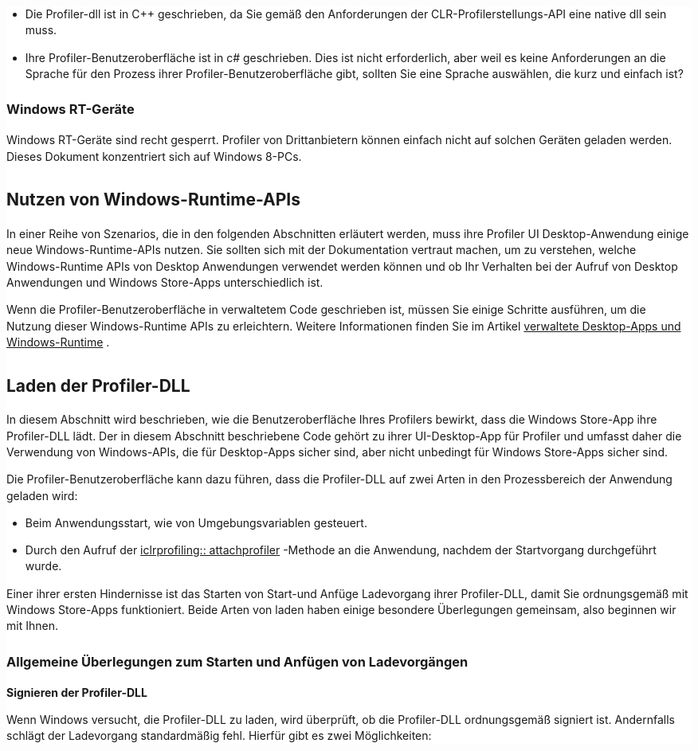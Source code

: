 - Die Profiler-dll ist in C++ geschrieben, da Sie gemäß den Anforderungen der CLR-Profilerstellungs-API eine native dll sein muss.

- Ihre Profiler-Benutzeroberfläche ist in c# geschrieben. Dies ist nicht erforderlich, aber weil es keine Anforderungen an die Sprache für den Prozess ihrer Profiler-Benutzeroberfläche gibt, sollten Sie eine Sprache auswählen, die kurz und einfach ist?

### <a name="windows-rt-devices"></a>Windows RT-Geräte

Windows RT-Geräte sind recht gesperrt. Profiler von Drittanbietern können einfach nicht auf solchen Geräten geladen werden. Dieses Dokument konzentriert sich auf Windows 8-PCs.

## <a name="consuming-windows-runtime-apis"></a>Nutzen von Windows-Runtime-APIs

In einer Reihe von Szenarios, die in den folgenden Abschnitten erläutert werden, muss ihre Profiler UI Desktop-Anwendung einige neue Windows-Runtime-APIs nutzen. Sie sollten sich mit der Dokumentation vertraut machen, um zu verstehen, welche Windows-Runtime APIs von Desktop Anwendungen verwendet werden können und ob Ihr Verhalten bei der Aufruf von Desktop Anwendungen und Windows Store-Apps unterschiedlich ist.

Wenn die Profiler-Benutzeroberfläche in verwaltetem Code geschrieben ist, müssen Sie einige Schritte ausführen, um die Nutzung dieser Windows-Runtime APIs zu erleichtern. Weitere Informationen finden Sie im Artikel [verwaltete Desktop-Apps und Windows-Runtime](/previous-versions/windows/apps/jj856306(v=win.10)) .

## <a name="loading-the-profiler-dll"></a>Laden der Profiler-DLL

In diesem Abschnitt wird beschrieben, wie die Benutzeroberfläche Ihres Profilers bewirkt, dass die Windows Store-App ihre Profiler-DLL lädt. Der in diesem Abschnitt beschriebene Code gehört zu ihrer UI-Desktop-App für Profiler und umfasst daher die Verwendung von Windows-APIs, die für Desktop-Apps sicher sind, aber nicht unbedingt für Windows Store-Apps sicher sind.

Die Profiler-Benutzeroberfläche kann dazu führen, dass die Profiler-DLL auf zwei Arten in den Prozessbereich der Anwendung geladen wird:

- Beim Anwendungsstart, wie von Umgebungsvariablen gesteuert.

- Durch den Aufruf der [iclrprofiling:: attachprofiler](iclrprofiling-attachprofiler-method.md) -Methode an die Anwendung, nachdem der Startvorgang durchgeführt wurde.

Einer ihrer ersten Hindernisse ist das Starten von Start-und Anfüge Ladevorgang ihrer Profiler-DLL, damit Sie ordnungsgemäß mit Windows Store-Apps funktioniert. Beide Arten von laden haben einige besondere Überlegungen gemeinsam, also beginnen wir mit Ihnen.

### <a name="common-considerations-for-startup-and-attach-loads"></a>Allgemeine Überlegungen zum Starten und Anfügen von Ladevorgängen

**Signieren der Profiler-DLL**

Wenn Windows versucht, die Profiler-DLL zu laden, wird überprüft, ob die Profiler-DLL ordnungsgemäß signiert ist. Andernfalls schlägt der Ladevorgang standardmäßig fehl. Hierfür gibt es zwei Möglichkeiten:
